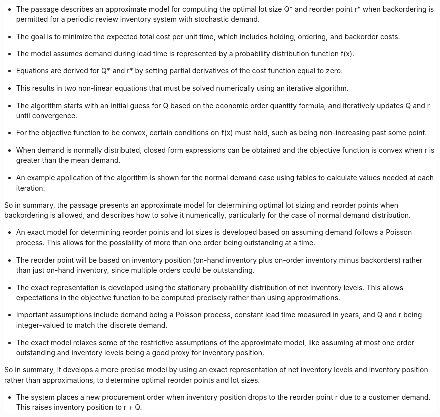  

- The passage describes an approximate model for computing the optimal lot size Q* and reorder point r* when backordering is permitted for a periodic review inventory system with stochastic demand. 

- The goal is to minimize the expected total cost per unit time, which includes holding, ordering, and backorder costs.

- The model assumes demand during lead time is represented by a probability distribution function f(x).

- Equations are derived for Q* and r* by setting partial derivatives of the cost function equal to zero. 

- This results in two non-linear equations that must be solved numerically using an iterative algorithm. 

- The algorithm starts with an initial guess for Q based on the economic order quantity formula, and iteratively updates Q and r until convergence.

- For the objective function to be convex, certain conditions on f(x) must hold, such as being non-increasing past some point. 

- When demand is normally distributed, closed form expressions can be obtained and the objective function is convex when r is greater than the mean demand.

- An example application of the algorithm is shown for the normal demand case using tables to calculate values needed at each iteration.

So in summary, the passage presents an approximate model for determining optimal lot sizing and reorder points when backordering is allowed, and describes how to solve it numerically, particularly for the case of normal demand distribution.

 

- An exact model for determining reorder points and lot sizes is developed based on assuming demand follows a Poisson process. This allows for the possibility of more than one order being outstanding at a time. 

- The reorder point will be based on inventory position (on-hand inventory plus on-order inventory minus backorders) rather than just on-hand inventory, since multiple orders could be outstanding. 

- The exact representation is developed using the stationary probability distribution of net inventory levels. This allows expectations in the objective function to be computed precisely rather than using approximations.

- Important assumptions include demand being a Poisson process, constant lead time measured in years, and Q and r being integer-valued to match the discrete demand. 

- The exact model relaxes some of the restrictive assumptions of the approximate model, like assuming at most one order outstanding and inventory levels being a good proxy for inventory position.

So in summary, it develops a more precise model by using an exact representation of net inventory levels and inventory position rather than approximations, to determine optimal reorder points and lot sizes.

 

- The system places a new procurement order when inventory position drops to the reorder point r due to a customer demand. This raises inventory position to r + Q. 
